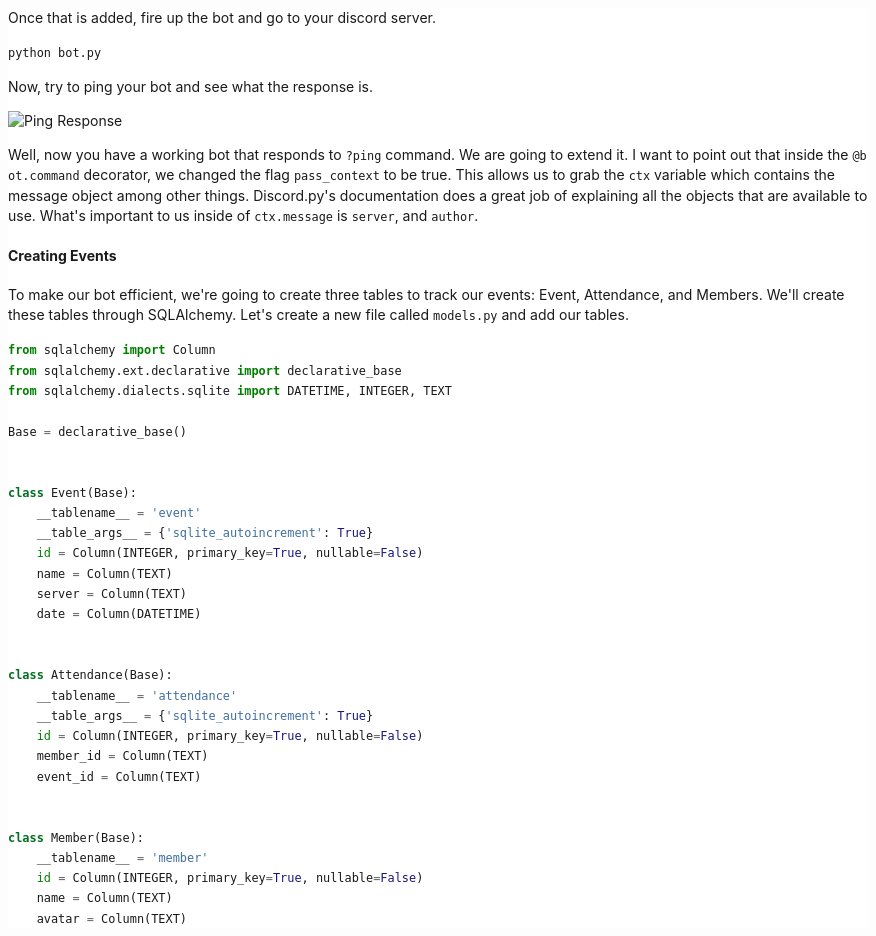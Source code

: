 ```python
```

Once that is added, fire up the bot and go to your discord server.

```bash
python bot.py
```

Now, try to ping your bot and see what the response is.

![Ping Response][ping-response]

Well, now you have a working bot that responds to `?ping` command. We are going to extend it. I want
to point out that inside the `@bot.command` decorator, we changed the flag `pass_context` to be true.
This allows us to grab the `ctx` variable which contains the message object among other things. Discord.py's
documentation does a great job of explaining all the objects that are available to use. What's important to
us inside of `ctx.message` is `server`, and `author`.

#### Creating Events

To make our bot efficient, we're going to create three tables to track our events: Event, Attendance,
and Members. We'll create these tables through SQLAlchemy. Let's create a new file called `models.py`
and add our tables.

```python
from sqlalchemy import Column
from sqlalchemy.ext.declarative import declarative_base
from sqlalchemy.dialects.sqlite import DATETIME, INTEGER, TEXT

Base = declarative_base()


class Event(Base):
    __tablename__ = 'event'
    __table_args__ = {'sqlite_autoincrement': True}
    id = Column(INTEGER, primary_key=True, nullable=False)
    name = Column(TEXT)
    server = Column(TEXT)
    date = Column(DATETIME)


class Attendance(Base):
    __tablename__ = 'attendance'
    __table_args__ = {'sqlite_autoincrement': True}
    id = Column(INTEGER, primary_key=True, nullable=False)
    member_id = Column(TEXT)
    event_id = Column(TEXT)


class Member(Base):
    __tablename__ = 'member'
    id = Column(INTEGER, primary_key=True, nullable=False)
    name = Column(TEXT)
    avatar = Column(TEXT)
```


[1]: https://github.com/Rapptz/discord.py
[2]: https://discordapp.com/
[3]: https://discordapp.com/register
[4]: https://discordapp.com/developers/applications/me
[5]: https://github.com/pachev/event-bot-tutorial/tree/seed
[6]: https://docs.python.org/3/library/venv.html
[7]: https://pip.pypa.io/en/latest/installing/
[8]: https://pypi.python.org/pypi/tabulate
[9]: https://www.sqlalchemy.org/
[10]: https://www.sqlite.org/index.html
[11]: https://www.google.com/search?q=tutorial+how+ot+set+up+environmental+variables&oq=tutorial+how+ot+set+up+environmental+variables
[12]: https://discordapp.com/channels/@me
[13]: https://discordapi.com/permissions.html
[logo]: /images/posts/python-discord-bot/discord-developer.png
[token]: /images/posts/python-discord-bot/bot-token.png
[client-id]: /images/posts/python-discord-bot/client-id.png
[first-run]: /images/posts/python-discord-bot/first-bot-run.png
[create-server]: /images/posts/python-discord-bot/create-server.png
[ping-response]: /images/posts/python-discord-bot/ping-reply.png
[create-event]: /images/posts/python-discord-bot/create-event.png
[view-command]: /images/posts/python-discord-bot/view-event.png
[list-command]: /images/posts/python-discord-bot/event-list.png
[repo]: https://github.com/pachev/event-bot-tutorial